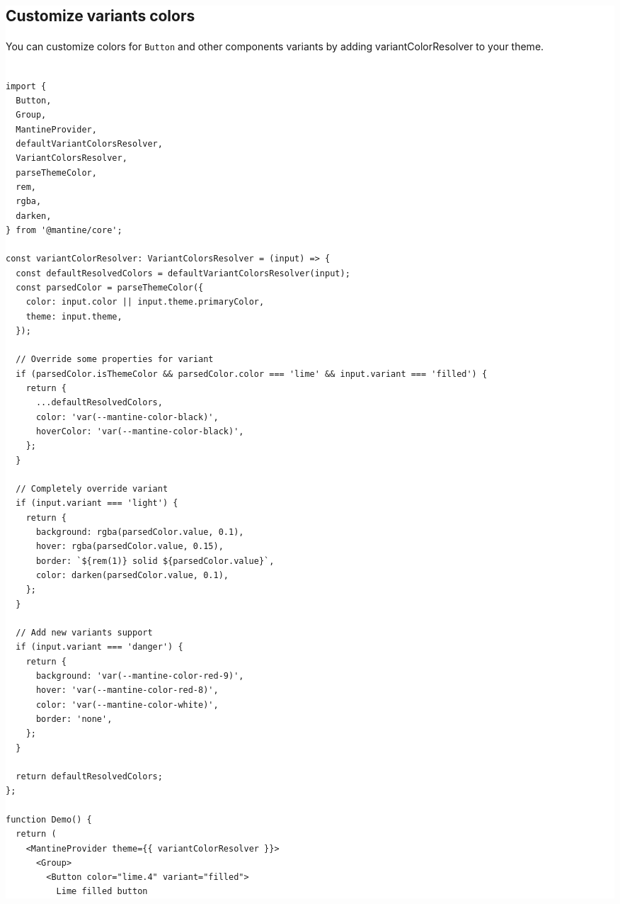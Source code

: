 ## Customize variants colors

You can customize colors for `Button` and other components variants by adding variantColorResolver to your theme.

```

import {
  Button,
  Group,
  MantineProvider,
  defaultVariantColorsResolver,
  VariantColorsResolver,
  parseThemeColor,
  rem,
  rgba,
  darken,
} from '@mantine/core';

const variantColorResolver: VariantColorsResolver = (input) => {
  const defaultResolvedColors = defaultVariantColorsResolver(input);
  const parsedColor = parseThemeColor({
    color: input.color || input.theme.primaryColor,
    theme: input.theme,
  });

  // Override some properties for variant
  if (parsedColor.isThemeColor && parsedColor.color === 'lime' && input.variant === 'filled') {
    return {
      ...defaultResolvedColors,
      color: 'var(--mantine-color-black)',
      hoverColor: 'var(--mantine-color-black)',
    };
  }

  // Completely override variant
  if (input.variant === 'light') {
    return {
      background: rgba(parsedColor.value, 0.1),
      hover: rgba(parsedColor.value, 0.15),
      border: `${rem(1)} solid ${parsedColor.value}`,
      color: darken(parsedColor.value, 0.1),
    };
  }

  // Add new variants support
  if (input.variant === 'danger') {
    return {
      background: 'var(--mantine-color-red-9)',
      hover: 'var(--mantine-color-red-8)',
      color: 'var(--mantine-color-white)',
      border: 'none',
    };
  }

  return defaultResolvedColors;
};

function Demo() {
  return (
    <MantineProvider theme={{ variantColorResolver }}>
      <Group>
        <Button color="lime.4" variant="filled">
          Lime filled button
```